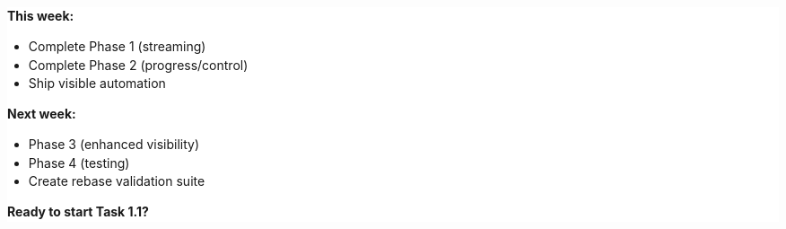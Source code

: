 **This week:**
- Complete Phase 1 (streaming)
- Complete Phase 2 (progress/control)
- Ship visible automation

**Next week:**
- Phase 3 (enhanced visibility)
- Phase 4 (testing)
- Create rebase validation suite

**Ready to start Task 1.1?**
